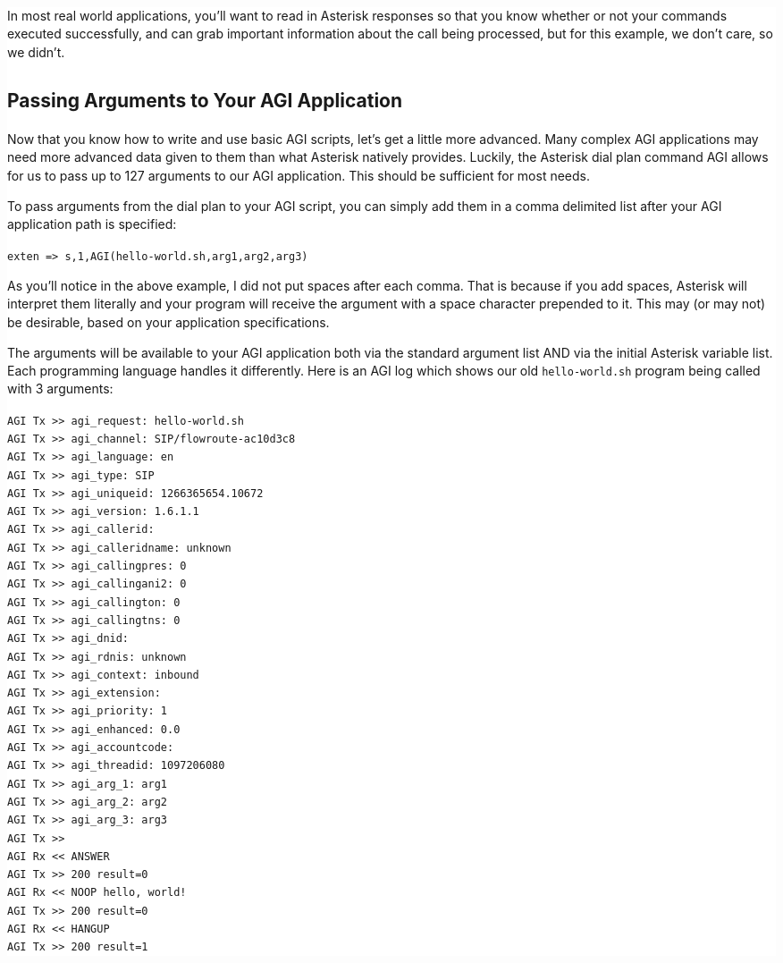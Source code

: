 In most real world applications, you’ll want to read in Asterisk responses so
that you know whether or not your commands executed successfully, and can grab
important information about the call being processed, but for this example, we
don’t care, so we didn’t.

## Passing Arguments to Your AGI Application

Now that you know how to write and use basic AGI scripts, let’s get a little
more advanced. Many complex AGI applications may need more advanced data given
to them than what Asterisk natively provides. Luckily, the Asterisk dial plan
command AGI allows for us to pass up to 127 arguments to our AGI application.
This should be sufficient for most needs.

To pass arguments from the dial plan to your AGI script, you can simply add them
in a comma delimited list after your AGI application path is specified:

    exten => s,1,AGI(hello-world.sh,arg1,arg2,arg3)

As you’ll notice in the above example, I did not put spaces after each comma.
That is because if you add spaces, Asterisk will interpret them literally and
your program will receive the argument with a space character prepended to it.
This may (or may not) be desirable, based on your application specifications.

The arguments will be available to your AGI application both via the standard
argument list AND via the initial Asterisk variable list. Each programming
language handles it differently. Here is an AGI log which shows our old
`hello-world.sh` program being called with 3 arguments:

    AGI Tx >> agi_request: hello-world.sh
    AGI Tx >> agi_channel: SIP/flowroute-ac10d3c8
    AGI Tx >> agi_language: en
    AGI Tx >> agi_type: SIP
    AGI Tx >> agi_uniqueid: 1266365654.10672
    AGI Tx >> agi_version: 1.6.1.1
    AGI Tx >> agi_callerid:
    AGI Tx >> agi_calleridname: unknown
    AGI Tx >> agi_callingpres: 0
    AGI Tx >> agi_callingani2: 0
    AGI Tx >> agi_callington: 0
    AGI Tx >> agi_callingtns: 0
    AGI Tx >> agi_dnid:
    AGI Tx >> agi_rdnis: unknown
    AGI Tx >> agi_context: inbound
    AGI Tx >> agi_extension:
    AGI Tx >> agi_priority: 1
    AGI Tx >> agi_enhanced: 0.0
    AGI Tx >> agi_accountcode:
    AGI Tx >> agi_threadid: 1097206080
    AGI Tx >> agi_arg_1: arg1
    AGI Tx >> agi_arg_2: arg2
    AGI Tx >> agi_arg_3: arg3
    AGI Tx >>
    AGI Rx << ANSWER
    AGI Tx >> 200 result=0
    AGI Rx << NOOP hello, world!
    AGI Tx >> 200 result=0
    AGI Rx << HANGUP
    AGI Tx >> 200 result=1
